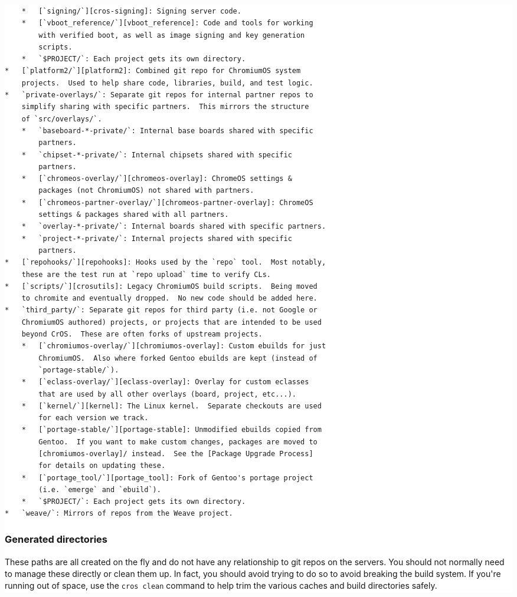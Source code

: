         *   [`signing/`][cros-signing]: Signing server code.
        *   [`vboot_reference/`][vboot_reference]: Code and tools for working
            with verified boot, as well as image signing and key generation
            scripts.
        *   `$PROJECT/`: Each project gets its own directory.
    *   [`platform2/`][platform2]: Combined git repo for ChromiumOS system
        projects.  Used to help share code, libraries, build, and test logic.
    *   `private-overlays/`: Separate git repos for internal partner repos to
        simplify sharing with specific partners.  This mirrors the structure
        of `src/overlays/`.
        *   `baseboard-*-private/`: Internal base boards shared with specific
            partners.
        *   `chipset-*-private/`: Internal chipsets shared with specific
            partners.
        *   [`chromeos-overlay/`][chromeos-overlay]: ChromeOS settings &
            packages (not ChromiumOS) not shared with partners.
        *   [`chromeos-partner-overlay/`][chromeos-partner-overlay]: ChromeOS
            settings & packages shared with all partners.
        *   `overlay-*-private/`: Internal boards shared with specific partners.
        *   `project-*-private/`: Internal projects shared with specific
            partners.
    *   [`repohooks/`][repohooks]: Hooks used by the `repo` tool.  Most notably,
        these are the test run at `repo upload` time to verify CLs.
    *   [`scripts/`][crosutils]: Legacy ChromiumOS build scripts.  Being moved
        to chromite and eventually dropped.  No new code should be added here.
    *   `third_party/`: Separate git repos for third party (i.e. not Google or
        ChromiumOS authored) projects, or projects that are intended to be used
        beyond CrOS.  These are often forks of upstream projects.
        *   [`chromiumos-overlay/`][chromiumos-overlay]: Custom ebuilds for just
            ChromiumOS.  Also where forked Gentoo ebuilds are kept (instead of
            `portage-stable/`).
        *   [`eclass-overlay/`][eclass-overlay]: Overlay for custom eclasses
            that are used by all other overlays (board, project, etc...).
        *   [`kernel/`][kernel]: The Linux kernel.  Separate checkouts are used
            for each version we track.
        *   [`portage-stable/`][portage-stable]: Unmodified ebuilds copied from
            Gentoo.  If you want to make custom changes, packages are moved to
            [chromiumos-overlay]/ instead.  See the [Package Upgrade Process]
            for details on updating these.
        *   [`portage_tool/`][portage_tool]: Fork of Gentoo's portage project
            (i.e. `emerge` and `ebuild`).
        *   `$PROJECT/`: Each project gets its own directory.
    *   `weave/`: Mirrors of repos from the Weave project.

### Generated directories

These paths are all created on the fly and do not have any relationship to git
repos on the servers.
You should not normally need to manage these directly or clean them up.
In fact, you should avoid trying to do so to avoid breaking the build system.
If you're running out of space, use the `cros clean` command to help trim the
various caches and build directories safely.


[Admin UI]: https://chromium-review.googlesource.com/admin/repos
[AOSP GoB]: https://android.googlesource.com/
[Branch naming]: #branch-naming
[Chrome GoB]: https://chrome-internal.googlesource.com/
[chromeos-overlay]: https://chrome-internal.googlesource.com/chromeos/overlays/chromeos-overlay/
[chromeos-partner-overlay]: https://chrome-internal.googlesource.com/chromeos/overlays/chromeos-partner-overlay/
[chromite]: https://chromium.googlesource.com/chromiumos/chromite/
[Chromium GoB]: https://chromium.googlesource.com/
[chromiumos-overlay]: https://chromium.googlesource.com/chromiumos/overlays/chromiumos-overlay/
[chroot]: filesystem_layout.md#SDK
[Cq-Depend]: /chromium-os/developer-library/guides/development/contributing/#CQ-DEPEND
[Contact]: /chromium-os/developer-library/guides/who-do-i-notify/contact/
[contrib]: https://chromium.googlesource.com/chromiumos/platform/dev-util/+/HEAD/contrib/
[cros-signing]: https://chrome-internal.googlesource.com/chromeos/cros-signing/
[crostools]: https://chrome-internal.googlesource.com/chromeos/crostools/
[crosutils]: https://chromium.googlesource.com/chromiumos/platform/crosutils/
[dev-util]: https://chromium.googlesource.com/chromiumos/platform/dev-util/
[docs-internal]: https://chrome-internal.googlesource.com/chromeos/docs/
[eclass-overlay]: https://chromium.googlesource.com/chromiumos/overlays/eclass-overlay/
[Forking upstream projects]: #forking-upstream
[Infra>Git>Admin rotation]: https://bugs.chromium.org/p/chromium/issues/entry?template=Infra-Git
[Internal Chrome GoB]: #gob-chrome
[internal full.xml]: https://chrome-internal.googlesource.com/chromeos/manifest-internal/+/HEAD/full.xml
[filesystem layout]: filesystem_layout.md
[full.xml]: https://chromium.googlesource.com/chromiumos/manifest/+/HEAD/full.xml
[Gerrit project config]: https://gerrit-review.googlesource.com/Documentation/config-project-config.html
[Gerrit refs/for]: https://gerrit-review.googlesource.com/Documentation/concept-refs-for-namespace.html
[internal_full.xml]: https://chrome-internal.googlesource.com/chromeos/manifest-internal/+/HEAD/internal_full.xml
[kernel]: https://chromium.googlesource.com/chromiumos/third_party/kernel/
[Local Checkout]: #local-layout
[Local manifests]: https://gerrit.googlesource.com/git-repo/+/HEAD/docs/manifest-format.md#Local-Manifests
[LUCI]: https://chromium.googlesource.com/infra/luci/luci-py/
[manifest]: https://chromium.googlesource.com/chromiumos/manifest/
[manifest-internal]: https://chrome-internal.googlesource.com/chromeos/manifest-internal/
[board-overlays]: https://chromium.googlesource.com/chromiumos/overlays/board-overlays/
[Package Upgrade Process]: /chromium-os/developer-library/guides/portage/package-upgrade-process/
[platform2]: https://chromium.googlesource.com/chromiumos/platform2/
[portage-stable]: https://chromium.googlesource.com/chromiumos/overlays/portage-stable/
[portage_tool]: https://chromium.googlesource.com/chromiumos/third_party/portage_tool/
[PRD]: /chromium-os/developer-library/glossary/#PRD
[Public Chromium GoB]: #gob-chromium
[Repo internal filesystem layout]: https://gerrit.googlesource.com/git-repo/+/HEAD/docs/internal-fs-layout.md
[repo]: https://gerrit.googlesource.com/git-repo
[repohooks]: https://chromium.googlesource.com/chromiumos/repohooks/
[RVG]: /chromium-os/developer-library/glossary/#RVG
[sandbox]: /chromium-os/developer-library/guides/development/contributing/#sandbox
[Server Layout]: #server-layout
[SemVerTag]: https://semver.org/spec/v1.0.0.html#tagging-specification-semvertag
[ToT]: /chromium-os/developer-library/glossary/#ToT
[vboot_reference]: https://chromium.googlesource.com/chromiumos/platform/vboot_reference/
[VM/containers]: /chromium-os/developer-library/guides/containers/containers-and-vms/